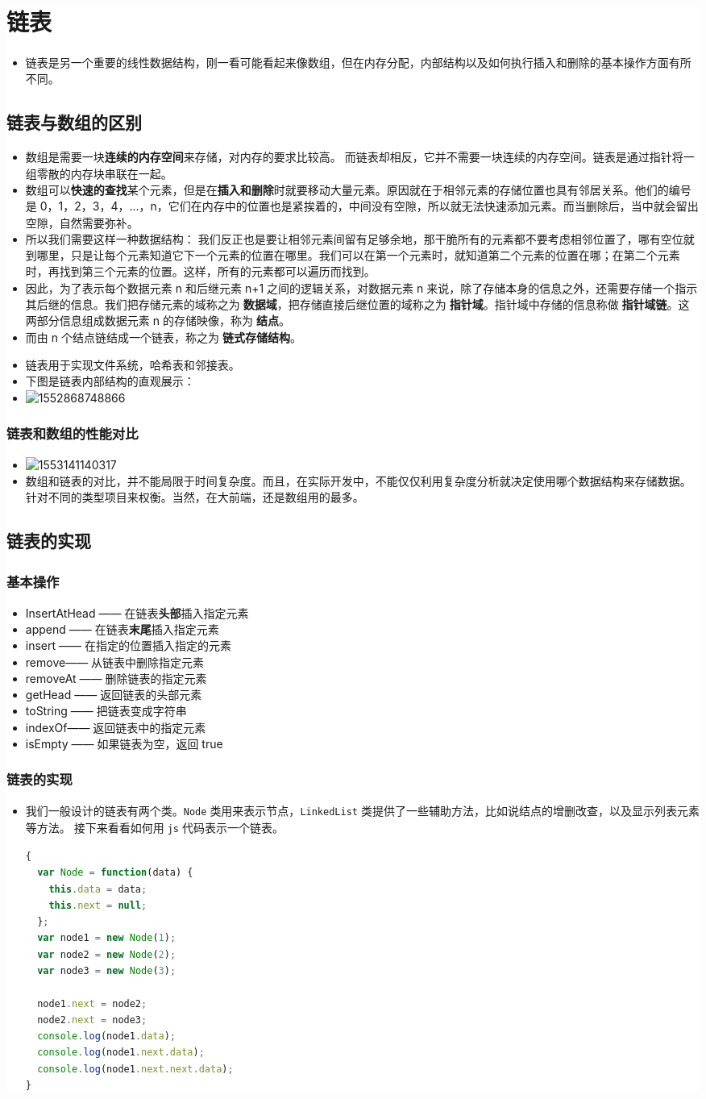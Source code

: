 # 链表

- 链表是另一个重要的线性数据结构，刚一看可能看起来像数组，但在内存分配，内部结构以及如何执行插入和删除的基本操作方面有所不同。

## 链表与数组的区别

+ 数组是需要一块**连续的内存空间**来存储，对内存的要求比较高。 而链表却相反，它并不需要一块连续的内存空间。链表是通过指针将一组零散的内存块串联在一起。
+ 数组可以**快速的查找**某个元素，但是在**插入和删除**时就要移动大量元素。原因就在于相邻元素的存储位置也具有邻居关系。他们的编号是 0，1，2，3，4，...，n，它们在内存中的位置也是紧挨着的，中间没有空隙，所以就无法快速添加元素。而当删除后，当中就会留出空隙，自然需要弥补。
+ 所以我们需要这样一种数据结构： 我们反正也是要让相邻元素间留有足够余地，那干脆所有的元素都不要考虑相邻位置了，哪有空位就到哪里，只是让每个元素知道它下一个元素的位置在哪里。我们可以在第一个元素时，就知道第二个元素的位置在哪；在第二个元素时，再找到第三个元素的位置。这样，所有的元素都可以遍历而找到。
+ 因此，为了表示每个数据元素 n 和后继元素 n+1 之间的逻辑关系，对数据元素 n 来说，除了存储本身的信息之外，还需要存储一个指示其后继的信息。我们把存储元素的域称之为 **数据域**，把存储直接后继位置的域称之为 **指针域**。指针域中存储的信息称做 **指针域链**。这两部分信息组成数据元素 n 的存储映像，称为 **结点**。
+ 而由 n 个结点链结成一个链表，称之为 **链式存储结构**。

- 链表用于实现文件系统，哈希表和邻接表。
- 下图是链表内部结构的直观展示：
- ![1552868748866](/img/user/programming/basic/algorithm/data-structure-1/1552868748866.png)

### 链表和数组的性能对比

- ![1553141140317](/img/user/programming/basic/algorithm/data-structure-1/1553141140317.png)
- 数组和链表的对比，并不能局限于时间复杂度。而且，在实际开发中，不能仅仅利用复杂度分析就决定使用哪个数据结构来存储数据。针对不同的类型项目来权衡。当然，在大前端，还是数组用的最多。

## 链表的实现

### 基本操作

- InsertAtHead —— 在链表**头部**插入指定元素
- append —— 在链表**末尾**插入指定元素
- insert —— 在指定的位置插入指定的元素
- remove—— 从链表中删除指定元素
- removeAt —— 删除链表的指定元素
- getHead —— 返回链表的头部元素
- toString —— 把链表变成字符串
- indexOf—— 返回链表中的指定元素
- isEmpty —— 如果链表为空，返回 true

### 链表的实现

- 我们一般设计的链表有两个类。`Node` 类用来表示节点，`LinkedList` 类提供了一些辅助方法，比如说结点的增删改查，以及显示列表元素等方法。 接下来看看如何用 `js` 代码表示一个链表。

  ```js
  {
    var Node = function(data) {
      this.data = data;
      this.next = null;
    };
    var node1 = new Node(1);
    var node2 = new Node(2);
    var node3 = new Node(3);
  
    node1.next = node2;
    node2.next = node3;
    console.log(node1.data);
    console.log(node1.next.data);
    console.log(node1.next.next.data);
  }
  ```
